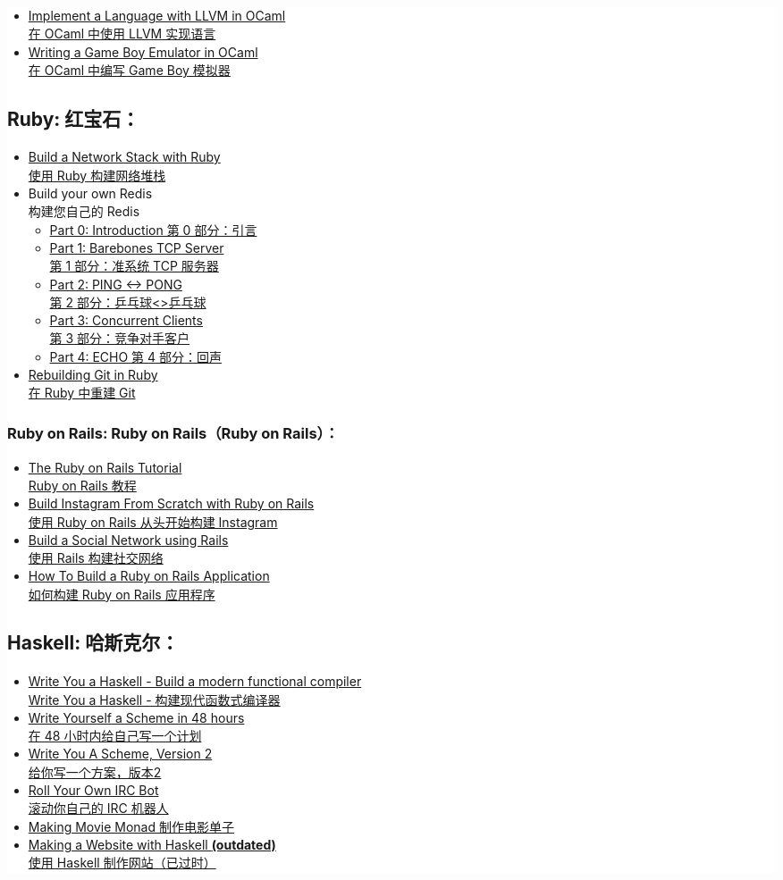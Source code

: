 - [Implement a Language with LLVM in OCaml  
  在 OCaml 中使用 LLVM 实现语言](https://llvm.org/docs/tutorial/#kaleidoscope-implementing-a-language-with-llvm-in-objective-caml)
- [Writing a Game Boy Emulator in OCaml  
  在 OCaml 中编写 Game Boy 模拟器](https://linoscope.github.io/writing-a-game-boy-emulator-in-ocaml/)

## Ruby: 红宝石：

- [Build a Network Stack with Ruby  
  使用 Ruby 构建网络堆栈](https://medium.com/geckoboard-under-the-hood/how-to-build-a-network-stack-in-ruby-f73aeb1b661b)
- Build your own Redis  
  构建您自己的 Redis
  - [Part 0: Introduction 第 0 部分：引言](https://rohitpaulk.com/articles/redis-0)
  - [Part 1: Barebones TCP Server  
    第 1 部分：准系统 TCP 服务器](https://rohitpaulk.com/articles/redis-1)
  - [Part 2: PING <-> PONG  
    第 2 部分：乒乓球<>乒乓球](https://rohitpaulk.com/articles/redis-2)
  - [Part 3: Concurrent Clients  
    第 3 部分：竞争对手客户](https://rohitpaulk.com/articles/redis-3)
  - [Part 4: ECHO 第 4 部分：回声](https://rohitpaulk.com/articles/redis-4)
- [Rebuilding Git in Ruby  
  在 Ruby 中重建 Git](https://thoughtbot.com/blog/rebuilding-git-in-ruby)

### Ruby on Rails: Ruby on Rails（Ruby on Rails）：

- [The Ruby on Rails Tutorial  
  Ruby on Rails 教程](https://www.railstutorial.org/book)
- [Build Instagram From Scratch with Ruby on Rails  
  使用 Ruby on Rails 从头开始构建 Instagram](https://www.dropbox.com/s/9vq430e9s3q7pu8/Let%27s%20Build%20Instagram%20with%20Ruby%20on%20Rails%20-%20Free%20Edition.pdf?dl=0)
- [Build a Social Network using Rails  
  使用 Rails 构建社交网络](https://medium.com/rails-ember-beyond/how-to-build-a-social-network-using-rails-eb31da569233)
- [How To Build a Ruby on Rails Application  
  如何构建 Ruby on Rails 应用程序](https://www.digitalocean.com/community/tutorials/how-to-build-a-ruby-on-rails-application)

## Haskell: 哈斯克尔：

- [Write You a Haskell - Build a modern functional compiler  
  Write You a Haskell - 构建现代函数式编译器](http://dev.stephendiehl.com/fun/)
- [Write Yourself a Scheme in 48 hours  
  在 48 小时内给自己写一个计划](https://en.wikibooks.org/wiki/Write_Yourself_a_Scheme_in_48_Hours)
- [Write You A Scheme, Version 2  
  给你写一个方案，版本2](https://github.com/write-you-a-scheme-v2/scheme)
- [Roll Your Own IRC Bot  
  滚动你自己的 IRC 机器人](https://wiki.haskell.org/Roll_your_own_IRC_bot)
- [Making Movie Monad 制作电影单子](https://lettier.github.io/posts/2016-08-15-making-movie-monad.html)
- [Making a Website with Haskell **(outdated)**  
  使用 Haskell 制作网站（已过时）](http://adit.io/posts/2013-04-15-making-a-website-with-haskell.html)

